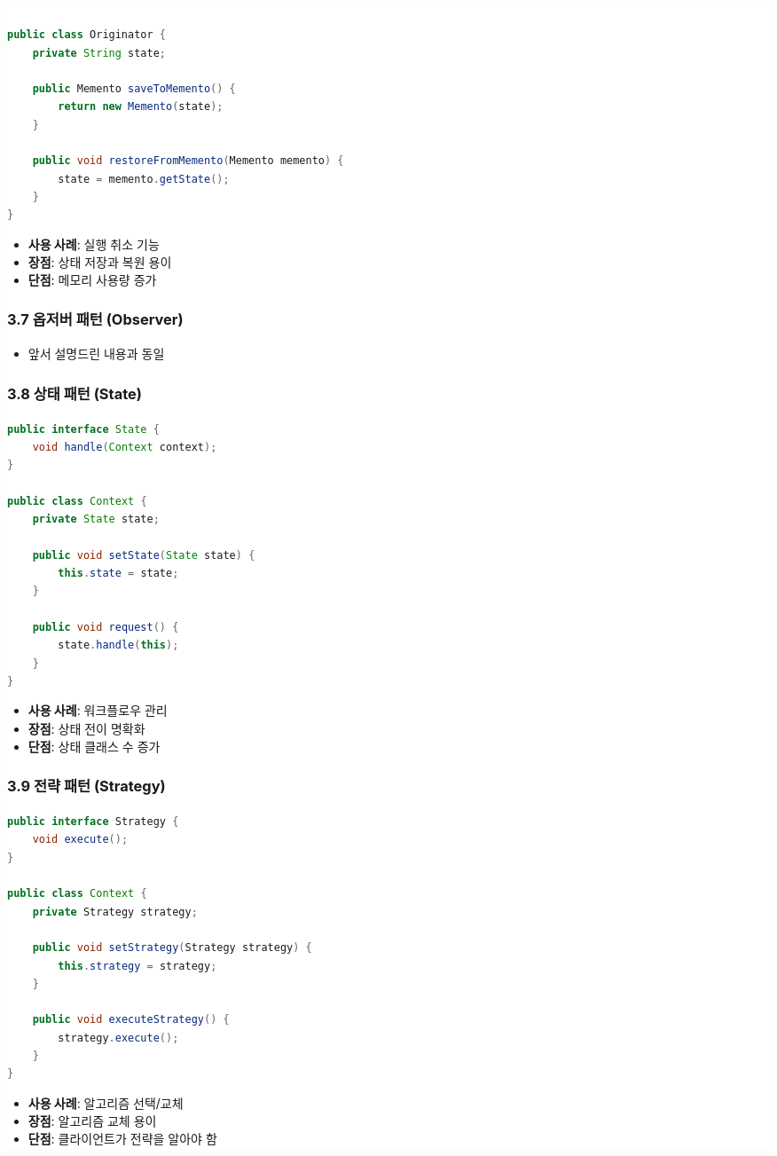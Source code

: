 ```java

public class Originator {
    private String state;
    
    public Memento saveToMemento() {
        return new Memento(state);
    }
    
    public void restoreFromMemento(Memento memento) {
        state = memento.getState();
    }
}
```
- **사용 사례**: 실행 취소 기능
- **장점**: 상태 저장과 복원 용이
- **단점**: 메모리 사용량 증가

### 3.7 옵저버 패턴 (Observer)
- 앞서 설명드린 내용과 동일

### 3.8 상태 패턴 (State)
```java
public interface State {
    void handle(Context context);
}

public class Context {
    private State state;
    
    public void setState(State state) {
        this.state = state;
    }
    
    public void request() {
        state.handle(this);
    }
}
```
- **사용 사례**: 워크플로우 관리
- **장점**: 상태 전이 명확화
- **단점**: 상태 클래스 수 증가

### 3.9 전략 패턴 (Strategy)
```java
public interface Strategy {
    void execute();
}

public class Context {
    private Strategy strategy;
    
    public void setStrategy(Strategy strategy) {
        this.strategy = strategy;
    }
    
    public void executeStrategy() {
        strategy.execute();
    }
}
```
- **사용 사례**: 알고리즘 선택/교체
- **장점**: 알고리즘 교체 용이
- **단점**: 클라이언트가 전략을 알아야 함